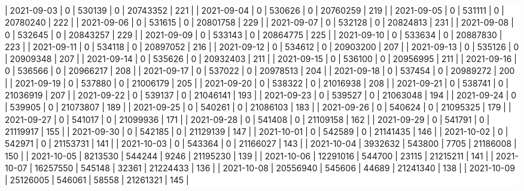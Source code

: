 | 2021-09-03 | 0 | 530139 | 0 | 20743352 | 221 |
| 2021-09-04 | 0 | 530626 | 0 | 20760259 | 219 |
| 2021-09-05 | 0 | 531111 | 0 | 20780240 | 222 |
| 2021-09-06 | 0 | 531615 | 0 | 20801758 | 229 |
| 2021-09-07 | 0 | 532128 | 0 | 20824813 | 231 |
| 2021-09-08 | 0 | 532645 | 0 | 20843257 | 229 |
| 2021-09-09 | 0 | 533143 | 0 | 20864775 | 225 |
| 2021-09-10 | 0 | 533634 | 0 | 20887830 | 223 |
| 2021-09-11 | 0 | 534118 | 0 | 20897052 | 216 |
| 2021-09-12 | 0 | 534612 | 0 | 20903200 | 207 |
| 2021-09-13 | 0 | 535126 | 0 | 20909348 | 207 |
| 2021-09-14 | 0 | 535626 | 0 | 20932403 | 211 |
| 2021-09-15 | 0 | 536100 | 0 | 20956995 | 211 |
| 2021-09-16 | 0 | 536566 | 0 | 20966217 | 208 |
| 2021-09-17 | 0 | 537022 | 0 | 20978513 | 204 |
| 2021-09-18 | 0 | 537454 | 0 | 20989272 | 200 |
| 2021-09-19 | 0 | 537880 | 0 | 21006179 | 205 |
| 2021-09-20 | 0 | 538322 | 0 | 21016938 | 208 |
| 2021-09-21 | 0 | 538741 | 0 | 21036919 | 207 |
| 2021-09-22 | 0 | 539137 | 0 | 21046141 | 193 |
| 2021-09-23 | 0 | 539527 | 0 | 21063048 | 194 |
| 2021-09-24 | 0 | 539905 | 0 | 21073807 | 189 |
| 2021-09-25 | 0 | 540261 | 0 | 21086103 | 183 |
| 2021-09-26 | 0 | 540624 | 0 | 21095325 | 179 |
| 2021-09-27 | 0 | 541017 | 0 | 21099936 | 171 |
| 2021-09-28 | 0 | 541408 | 0 | 21109158 | 162 |
| 2021-09-29 | 0 | 541791 | 0 | 21119917 | 155 |
| 2021-09-30 | 0 | 542185 | 0 | 21129139 | 147 |
| 2021-10-01 | 0 | 542589 | 0 | 21141435 | 146 |
| 2021-10-02 | 0 | 542971 | 0 | 21153731 | 141 |
| 2021-10-03 | 0 | 543364 | 0 | 21166027 | 143 |
| 2021-10-04 | 3932632 | 543800 | 7705 | 21186008 | 150 |
| 2021-10-05 | 8213530 | 544244 | 9246 | 21195230 | 139 |
| 2021-10-06 | 12291016 | 544700 | 23115 | 21215211 | 141 |
| 2021-10-07 | 16257550 | 545148 | 32361 | 21224433 | 136 |
| 2021-10-08 | 20556940 | 545606 | 44689 | 21241340 | 138 |
| 2021-10-09 | 25126005 | 546061 | 58558 | 21261321 | 145 |